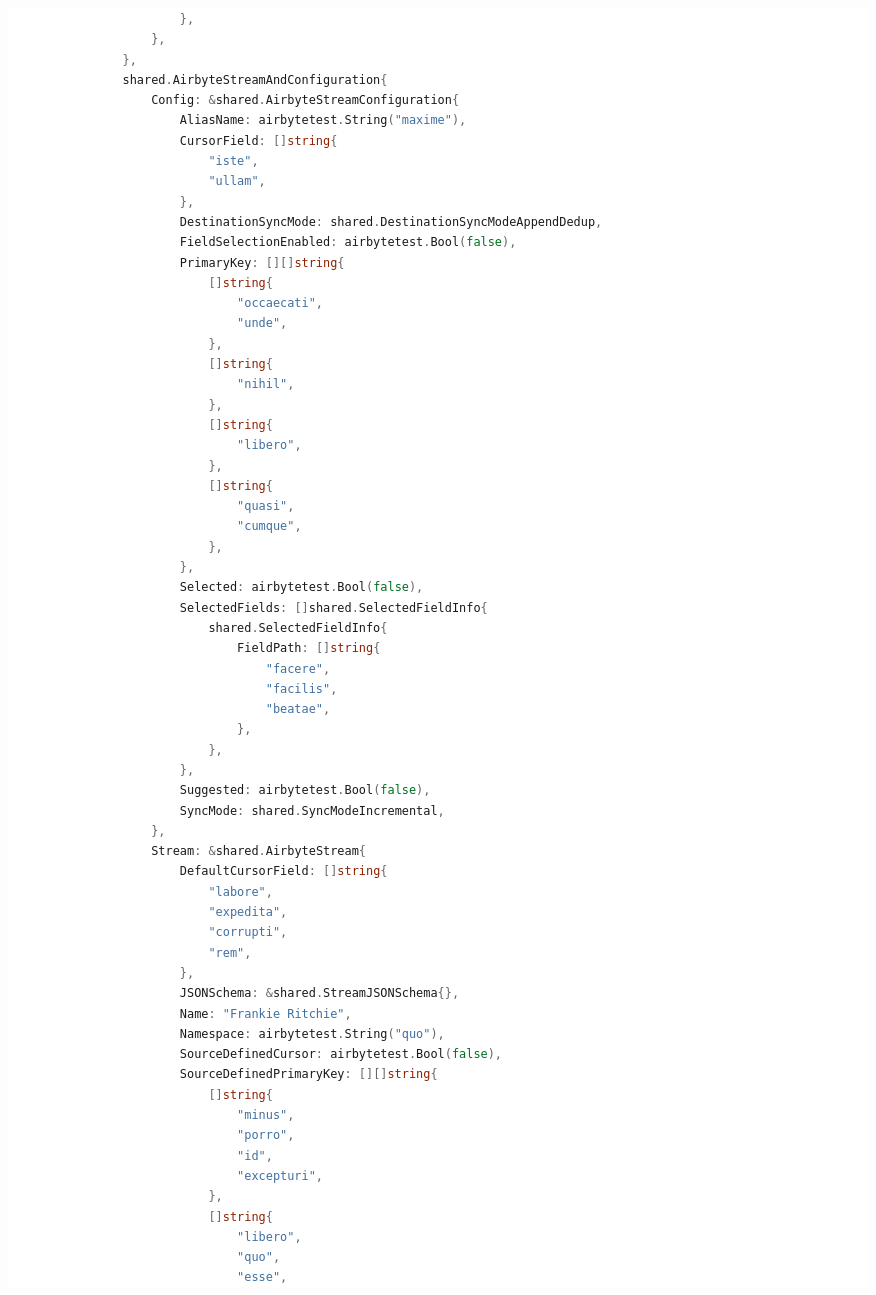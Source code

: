 ```go
                        },
                    },
                },
                shared.AirbyteStreamAndConfiguration{
                    Config: &shared.AirbyteStreamConfiguration{
                        AliasName: airbytetest.String("maxime"),
                        CursorField: []string{
                            "iste",
                            "ullam",
                        },
                        DestinationSyncMode: shared.DestinationSyncModeAppendDedup,
                        FieldSelectionEnabled: airbytetest.Bool(false),
                        PrimaryKey: [][]string{
                            []string{
                                "occaecati",
                                "unde",
                            },
                            []string{
                                "nihil",
                            },
                            []string{
                                "libero",
                            },
                            []string{
                                "quasi",
                                "cumque",
                            },
                        },
                        Selected: airbytetest.Bool(false),
                        SelectedFields: []shared.SelectedFieldInfo{
                            shared.SelectedFieldInfo{
                                FieldPath: []string{
                                    "facere",
                                    "facilis",
                                    "beatae",
                                },
                            },
                        },
                        Suggested: airbytetest.Bool(false),
                        SyncMode: shared.SyncModeIncremental,
                    },
                    Stream: &shared.AirbyteStream{
                        DefaultCursorField: []string{
                            "labore",
                            "expedita",
                            "corrupti",
                            "rem",
                        },
                        JSONSchema: &shared.StreamJSONSchema{},
                        Name: "Frankie Ritchie",
                        Namespace: airbytetest.String("quo"),
                        SourceDefinedCursor: airbytetest.Bool(false),
                        SourceDefinedPrimaryKey: [][]string{
                            []string{
                                "minus",
                                "porro",
                                "id",
                                "excepturi",
                            },
                            []string{
                                "libero",
                                "quo",
                                "esse",
```